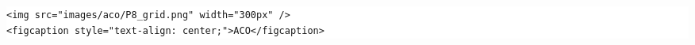     <img src="images/aco/P8_grid.png" width="300px" />
    <figcaption style="text-align: center;">ACO</figcaption>
  </figure>
  <figure>
